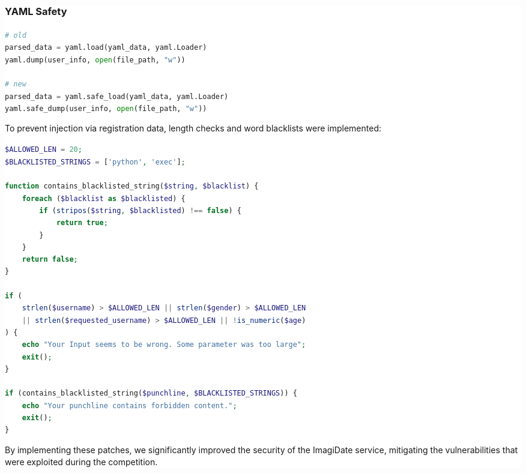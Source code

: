 ### YAML Safety

```python
# old
parsed_data = yaml.load(yaml_data, yaml.Loader)
yaml.dump(user_info, open(file_path, "w"))

# new
parsed_data = yaml.safe_load(yaml_data, yaml.Loader)
yaml.safe_dump(user_info, open(file_path, "w"))
```

To prevent injection via registration data, length checks and word blacklists were implemented:

```php
$ALLOWED_LEN = 20;
$BLACKLISTED_STRINGS = ['python', 'exec'];

function contains_blacklisted_string($string, $blacklist) {
    foreach ($blacklist as $blacklisted) {
        if (stripos($string, $blacklisted) !== false) {
            return true;
        }
    }
    return false;
}

if (
    strlen($username) > $ALLOWED_LEN || strlen($gender) > $ALLOWED_LEN
    || strlen($requested_username) > $ALLOWED_LEN || !is_numeric($age)
) {
    echo "Your Input seems to be wrong. Some parameter was too large";
    exit();
}

if (contains_blacklisted_string($punchline, $BLACKLISTED_STRINGS)) {
    echo "Your punchline contains forbidden content.";
    exit();
}
```

By implementing these patches, we significantly improved the security of the ImagiDate service, mitigating the vulnerabilities that were exploited during the competition.